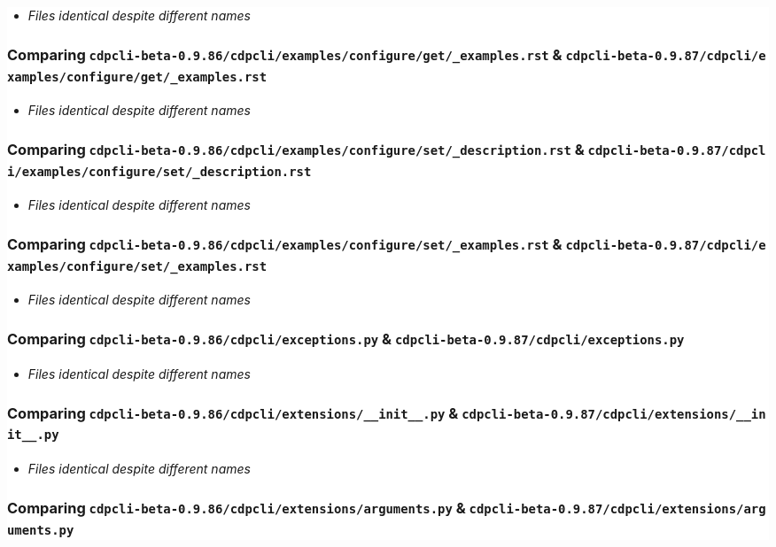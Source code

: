  * *Files identical despite different names*

### Comparing `cdpcli-beta-0.9.86/cdpcli/examples/configure/get/_examples.rst` & `cdpcli-beta-0.9.87/cdpcli/examples/configure/get/_examples.rst`

 * *Files identical despite different names*

### Comparing `cdpcli-beta-0.9.86/cdpcli/examples/configure/set/_description.rst` & `cdpcli-beta-0.9.87/cdpcli/examples/configure/set/_description.rst`

 * *Files identical despite different names*

### Comparing `cdpcli-beta-0.9.86/cdpcli/examples/configure/set/_examples.rst` & `cdpcli-beta-0.9.87/cdpcli/examples/configure/set/_examples.rst`

 * *Files identical despite different names*

### Comparing `cdpcli-beta-0.9.86/cdpcli/exceptions.py` & `cdpcli-beta-0.9.87/cdpcli/exceptions.py`

 * *Files identical despite different names*

### Comparing `cdpcli-beta-0.9.86/cdpcli/extensions/__init__.py` & `cdpcli-beta-0.9.87/cdpcli/extensions/__init__.py`

 * *Files identical despite different names*

### Comparing `cdpcli-beta-0.9.86/cdpcli/extensions/arguments.py` & `cdpcli-beta-0.9.87/cdpcli/extensions/arguments.py`

